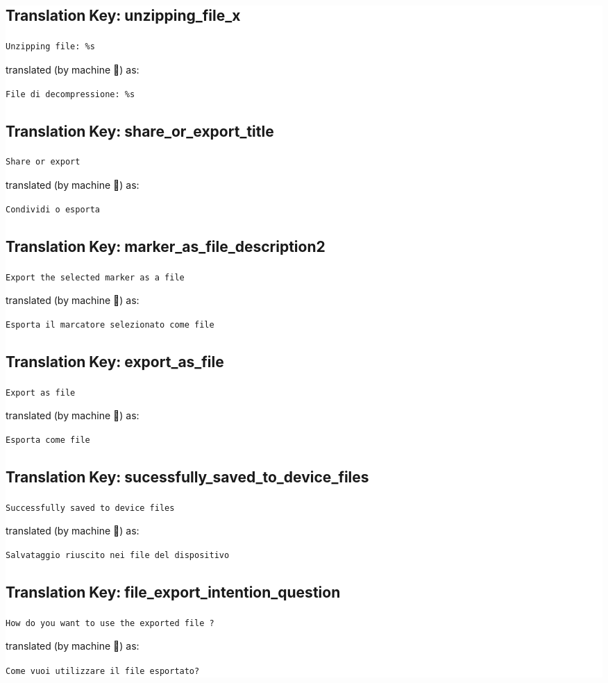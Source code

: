 
## Translation Key: unzipping_file_x
```
Unzipping file: %s
```
translated (by machine 🤖) as:
```
File di decompressione: %s
```


## Translation Key: share_or_export_title
```
Share or export
```
translated (by machine 🤖) as:
```
Condividi o esporta
```


## Translation Key: marker_as_file_description2
```
Export the selected marker as a file
```
translated (by machine 🤖) as:
```
Esporta il marcatore selezionato come file
```


## Translation Key: export_as_file
```
Export as file
```
translated (by machine 🤖) as:
```
Esporta come file
```


## Translation Key: sucessfully_saved_to_device_files
```
Successfully saved to device files
```
translated (by machine 🤖) as:
```
Salvataggio riuscito nei file del dispositivo
```


## Translation Key: file_export_intention_question
```
How do you want to use the exported file ?
```
translated (by machine 🤖) as:
```
Come vuoi utilizzare il file esportato?
```
